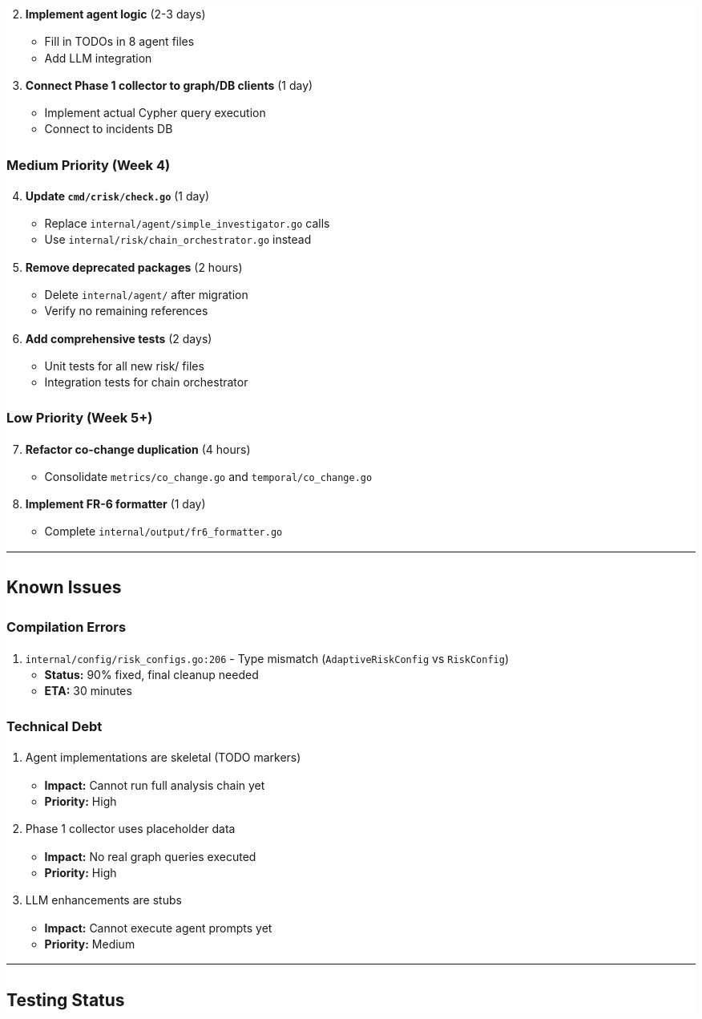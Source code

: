 2. **Implement agent logic** (2-3 days)
   - Fill in TODOs in 8 agent files
   - Add LLM integration

3. **Connect Phase 1 collector to graph/DB clients** (1 day)
   - Implement actual Cypher query execution
   - Connect to incidents DB

### Medium Priority (Week 4)
4. **Update `cmd/crisk/check.go`** (1 day)
   - Replace `internal/agent/simple_investigator.go` calls
   - Use `internal/risk/chain_orchestrator.go` instead

5. **Remove deprecated packages** (2 hours)
   - Delete `internal/agent/` after migration
   - Verify no remaining references

6. **Add comprehensive tests** (2 days)
   - Unit tests for all new risk/ files
   - Integration tests for chain orchestrator

### Low Priority (Week 5+)
7. **Refactor co-change duplication** (4 hours)
   - Consolidate `metrics/co_change.go` and `temporal/co_change.go`

8. **Implement FR-6 formatter** (1 day)
   - Complete `internal/output/fr6_formatter.go`

---

## Known Issues

### Compilation Errors
1. `internal/config/risk_configs.go:206` - Type mismatch (`AdaptiveRiskConfig` vs `RiskConfig`)
   - **Status:** 90% fixed, final cleanup needed
   - **ETA:** 30 minutes

### Technical Debt
1. Agent implementations are skeletal (TODO markers)
   - **Impact:** Cannot run full analysis chain yet
   - **Priority:** High

2. Phase 1 collector uses placeholder data
   - **Impact:** No real graph queries executed
   - **Priority:** High

3. LLM enhancements are stubs
   - **Impact:** Cannot execute agent prompts yet
   - **Priority:** Medium

---

## Testing Status
